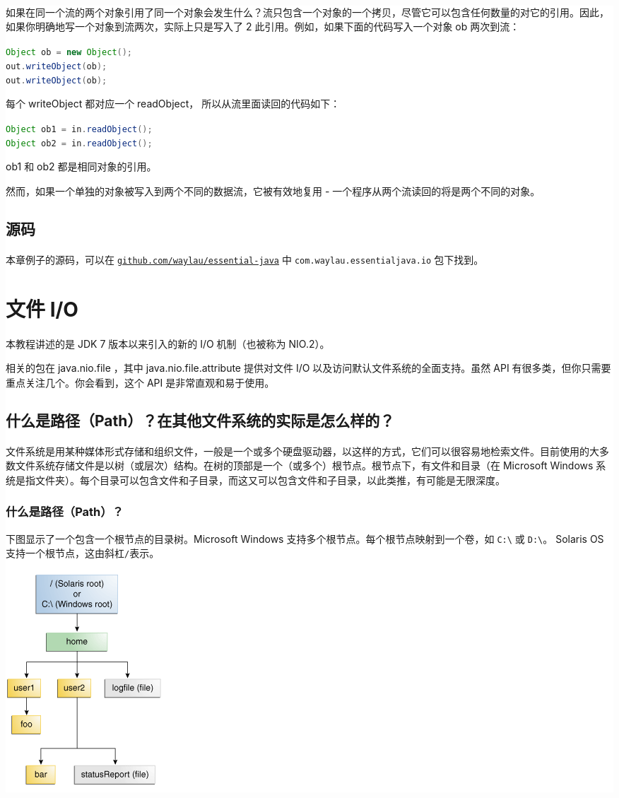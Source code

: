 如果在同一个流的两个对象引用了同一个对象会发生什么？流只包含一个对象的一个拷贝，尽管它可以包含任何数量的对它的引用。因此，如果你明确地写一个对象到流两次，实际上只是写入了 2 此引用。例如，如果下面的代码写入一个对象 ob 两次到流：

```java
Object ob = new Object();
out.writeObject(ob);
out.writeObject(ob); 
```

每个 writeObject 都对应一个 readObject， 所以从流里面读回的代码如下：

```java
Object ob1 = in.readObject();
Object ob2 = in.readObject(); 
```

ob1 和 ob2 都是相同对象的引用。

然而，如果一个单独的对象被写入到两个不同的数据流，它被有效地复用 - 一个程序从两个流读回的将是两个不同的对象。

## 源码

本章例子的源码，可以在 [`github.com/waylau/essential-java`](https://github.com/waylau/essential-java) 中 `com.waylau.essentialjava.io` 包下找到。

# 文件 I/O

本教程讲述的是 JDK 7 版本以来引入的新的 I/O 机制（也被称为 NIO.2）。

相关的包在 java.nio.file ，其中 java.nio.file.attribute 提供对文件 I/O 以及访问默认文件系统的全面支持。虽然 API 有很多类，但你只需要重点关注几个。你会看到，这个 API 是非常直观和易于使用。

## 什么是路径（Path）？在其他文件系统的实际是怎么样的？

文件系统是用某种媒体形式存储和组织文件，一般是一个或多个硬盘驱动器，以这样的方式，它们可以很容易地检索文件。目前使用的大多数文件系统存储文件是以树（或层次）结构。在树的顶部是一个（或多个）根节点。根节点下，有文件和目录（在 Microsoft Windows 系统是指文件夹）。每个目录可以包含文件和子目录，而这又可以包含文件和子目录，以此类推，有可能是无限深度。

### 什么是路径（Path）？

下图显示了一个包含一个根节点的目录树。Microsoft Windows 支持多个根节点。每个根节点映射到一个卷，如 `C:\` 或 `D:\`。 Solaris OS 支持一个根节点，这由斜杠`/`表示。

![](img/io-dirStructure.gif)
